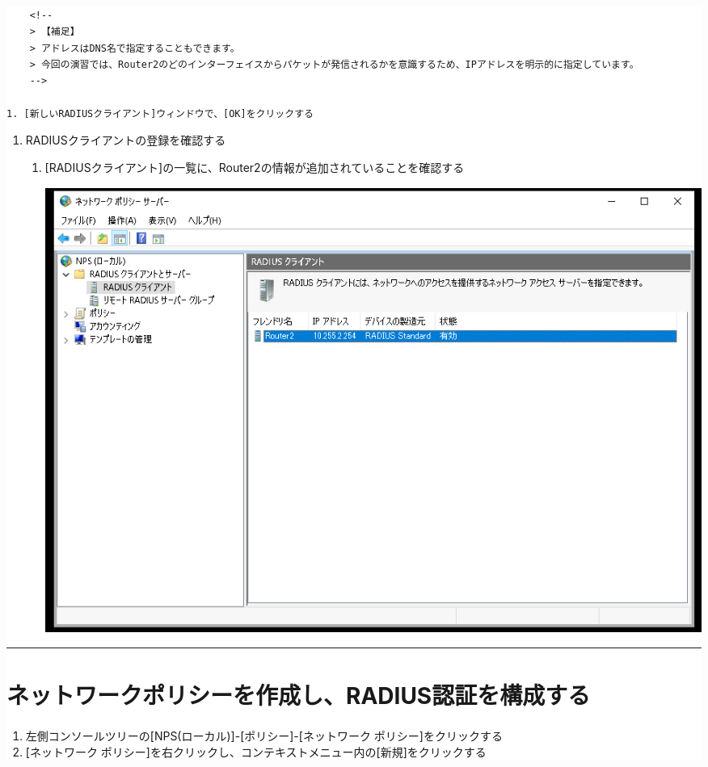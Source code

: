         <!--
        > 【補足】
        > アドレスはDNS名で指定することもできます。
        > 今回の演習では、Router2のどのインターフェイスからパケットが発信されるかを意識するため、IPアドレスを明示的に指定しています。
        -->

    1. [新しいRADIUSクライアント]ウィンドウで、[OK]をクリックする  
      

1. RADIUSクライアントの登録を確認する  

    1. [RADIUSクライアント]の一覧に、Router2の情報が追加されていることを確認する  
    
        <kbd>![img](image/18/014.png)</kbd>  


---  

# ネットワークポリシーを作成し、RADIUS認証を構成する      
 
1. 左側コンソールツリーの[NPS(ローカル)]-[ポリシー]-[ネットワーク ポリシー]をクリックする  
1. [ネットワーク ポリシー]を右クリックし、コンテキストメニュー内の[新規]をクリックする  